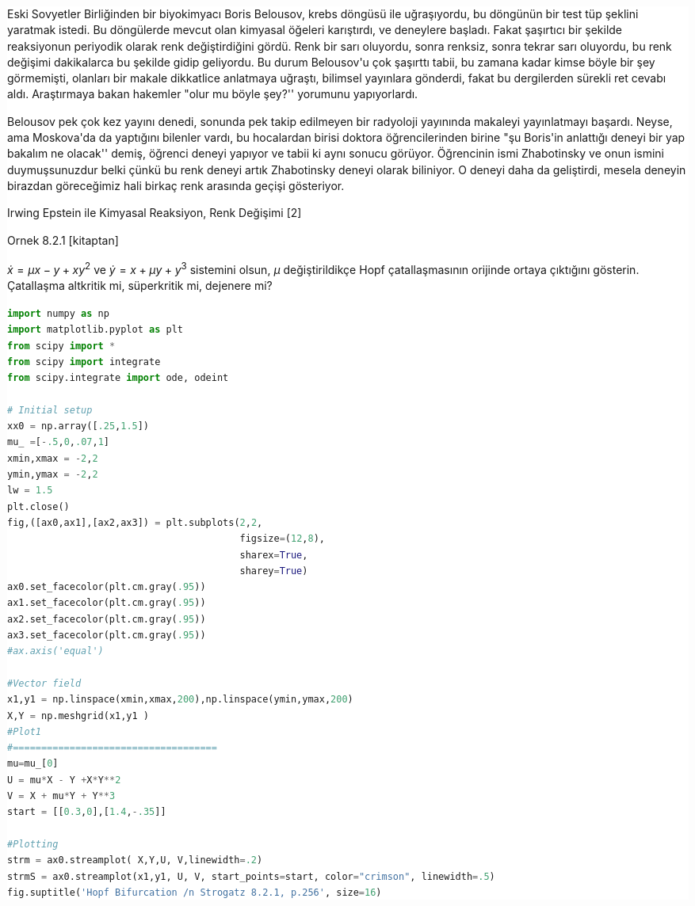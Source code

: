 Eski Sovyetler Birliğinden bir biyokimyacı Boris Belousov, krebs döngüsü ile
uğraşıyordu, bu döngünün bir test tüp şeklini yaratmak istedi. Bu döngülerde
mevcut olan kimyasal öğeleri karıştırdı, ve deneylere başladı. Fakat şaşırtıcı
bir şekilde reaksiyonun periyodik olarak renk değiştirdiğini gördü. Renk bir
sarı oluyordu, sonra renksiz, sonra tekrar sarı oluyordu, bu renk değişimi
dakikalarca bu şekilde gidip geliyordu. Bu durum Belousov'u çok şaşırttı tabii,
bu zamana kadar kimse böyle bir şey görmemişti, olanları bir makale dikkatlice
anlatmaya uğraştı, bilimsel yayınlara gönderdi, fakat bu dergilerden sürekli ret
cevabı aldı. Araştırmaya bakan hakemler "olur mu böyle şey?'' yorumunu
yapıyorlardı.

Belousov pek çok kez yayını denedi, sonunda pek takip edilmeyen bir radyoloji
yayınında makaleyi yayınlatmayı başardı. Neyse, ama Moskova'da da yaptığını
bilenler vardı, bu hocalardan birisi doktora öğrencilerinden birine "şu
Boris'in anlattığı deneyi bir yap bakalım ne olacak'' demiş, öğrenci deneyi
yapıyor ve tabii ki aynı sonucu görüyor. Öğrencinin ismi Zhabotinsky ve onun
ismini duymuşsunuzdur belki çünkü bu renk deneyi artık Zhabotinsky deneyi olarak
biliniyor. O deneyi daha da geliştirdi, mesela deneyin birazdan göreceğimiz hali
birkaç renk arasında geçişi gösteriyor.

Irwing Epstein ile Kimyasal Reaksiyon, Renk Değişimi [2]

Ornek 8.2.1 [kitaptan]

$\dot{x} = \mu x - y + xy^2$ ve $\dot{y} = x + \mu y + y^3$ sistemini
olsun, $\mu$ değiştirildikçe Hopf çatallaşmasının orijinde ortaya çıktığını
gösterin. Çatallaşma altkritik mi, süperkritik mi, dejenere mi?

```python
import numpy as np
import matplotlib.pyplot as plt
from scipy import *
from scipy import integrate
from scipy.integrate import ode, odeint

# Initial setup
xx0 = np.array([.25,1.5])
mu_ =[-.5,0,.07,1]
xmin,xmax = -2,2
ymin,ymax = -2,2
lw = 1.5
plt.close()
fig,([ax0,ax1],[ax2,ax3]) = plt.subplots(2,2,
                                         figsize=(12,8),
                                         sharex=True,
                                         sharey=True)
ax0.set_facecolor(plt.cm.gray(.95))
ax1.set_facecolor(plt.cm.gray(.95))
ax2.set_facecolor(plt.cm.gray(.95))
ax3.set_facecolor(plt.cm.gray(.95))
#ax.axis('equal')

#Vector field
x1,y1 = np.linspace(xmin,xmax,200),np.linspace(ymin,ymax,200)
X,Y = np.meshgrid(x1,y1 )
#Plot1
#====================================
mu=mu_[0]
U = mu*X - Y +X*Y**2
V = X + mu*Y + Y**3
start = [[0.3,0],[1.4,-.35]]

#Plotting
strm = ax0.streamplot( X,Y,U, V,linewidth=.2)
strmS = ax0.streamplot(x1,y1, U, V, start_points=start, color="crimson", linewidth=.5)
fig.suptitle('Hopf Bifurcation /n Strogatz 8.2.1, p.256', size=16)
```